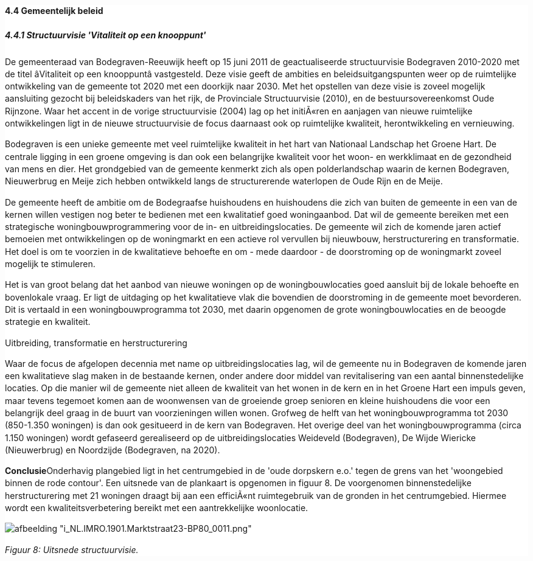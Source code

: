 #### 4\.4 Gemeentelijk beleid

##### 4\.4\.1 Structuurvisie 'Vitaliteit op een knooppunt'

De gemeenteraad van Bodegraven\-Reeuwijk heeft op 15 juni 2011 de geactualiseerde structuurvisie Bodegraven 2010\-2020 met de titel âVitaliteit op een knooppuntâ vastgesteld. Deze visie geeft de ambities en beleidsuitgangspunten weer op de ruimtelijke ontwikkeling van de gemeente tot 2020 met een doorkijk naar 2030\. Met het opstellen van deze visie is zoveel mogelijk aansluiting gezocht bij beleidskaders van het rijk, de Provinciale Structuurvisie (2010\), en de bestuursovereenkomst Oude Rijnzone. Waar het accent in de vorige structuurvisie (2004\) lag op het initiÃ«ren en aanjagen van nieuwe ruimtelijke ontwikkelingen ligt in de nieuwe structuurvisie de focus daarnaast ook op ruimtelijke kwaliteit, herontwikkeling en vernieuwing.

Bodegraven is een unieke gemeente met veel ruimtelijke kwaliteit in het hart van Nationaal Landschap het Groene Hart. De centrale ligging in een groene omgeving is dan ook een belangrijke kwaliteit voor het woon\- en werkklimaat en de gezondheid van mens en dier. Het grondgebied van de gemeente kenmerkt zich als open polderlandschap waarin de kernen Bodegraven, Nieuwerbrug en Meije zich hebben ontwikkeld langs de structurerende waterlopen de Oude Rijn en de Meije.

De gemeente heeft de ambitie om de Bodegraafse huishoudens en huishoudens die zich van buiten de gemeente in een van de kernen willen vestigen nog beter te bedienen met een kwalitatief goed woningaanbod. Dat wil de gemeente bereiken met een strategische woningbouwprogrammering voor de in\- en uitbreidingslocaties. De gemeente wil zich de komende jaren actief bemoeien met ontwikkelingen op de woningmarkt en een actieve rol vervullen bij nieuwbouw, herstructurering en transformatie. Het doel is om te voorzien in de kwalitatieve behoefte en om \- mede daardoor \- de doorstroming op de woningmarkt zoveel mogelijk te stimuleren.

Het is van groot belang dat het aanbod van nieuwe woningen op de woningbouwlocaties goed aansluit bij de lokale behoefte en bovenlokale vraag. Er ligt de uitdaging op het kwalitatieve vlak die bovendien de doorstroming in de gemeente moet bevorderen. Dit is vertaald in een woningbouwprogramma tot 2030, met daarin opgenomen de grote woningbouwlocaties en de beoogde strategie en kwaliteit.

Uitbreiding, transformatie en herstructurering

Waar de focus de afgelopen decennia met name op uitbreidingslocaties lag, wil de gemeente nu in Bodegraven de komende jaren een kwalitatieve slag maken in de bestaande kernen, onder andere door middel van revitalisering van een aantal binnenstedelijke locaties. Op die manier wil de gemeente niet alleen de kwaliteit van het wonen in de kern en in het Groene Hart een impuls geven, maar tevens tegemoet komen aan de woonwensen van de groeiende groep senioren en kleine huishoudens die voor een belangrijk deel graag in de buurt van voorzieningen willen wonen. Grofweg de helft van het woningbouwprogramma tot 2030 (850\-1\.350 woningen) is dan ook gesitueerd in de kern van Bodegraven. Het overige deel van het woningbouwprogramma (circa 1\.150 woningen) wordt gefaseerd gerealiseerd op de uitbreidingslocaties Weideveld (Bodegraven), De Wijde Wiericke (Nieuwerbrug) en Noordzijde (Bodegraven, na 2020\).

**Conclusie**Onderhavig plangebied ligt in het centrumgebied in de 'oude dorpskern e.o.' tegen de grens van het 'woongebied binnen de rode contour'. Een uitsnede van de plankaart is opgenomen in figuur 8\. De voorgenomen binnenstedelijke herstructurering met 21 woningen draagt bij aan een efficiÃ«nt ruimtegebruik van de gronden in het centrumgebied. Hiermee wordt een kwaliteitsverbetering bereikt met een aantrekkelijke woonlocatie.

![afbeelding "i_NL.IMRO.1901.Marktstraat23-BP80_0011.png"](i_NL.IMRO.1901.Marktstraat23-BP80_0011.png)

*Figuur 8: Uitsnede structuurvisie.*
